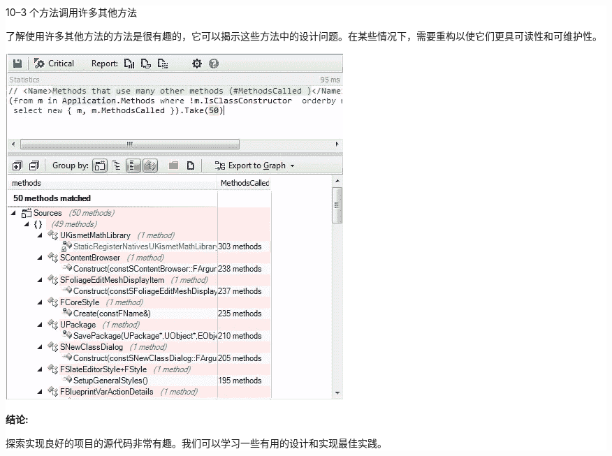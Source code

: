 10–3 个方法调用许多其他方法

了解使用许多其他方法的方法是很有趣的，它可以揭示这些方法中的设计问题。在某些情况下，需要重构以使它们更具可读性和可维护性。

![](img/ef5cc542e3273dff89cfa6321ddd437a.png)

**结论:**

探索实现良好的项目的源代码非常有趣。我们可以学习一些有用的设计和实现最佳实践。